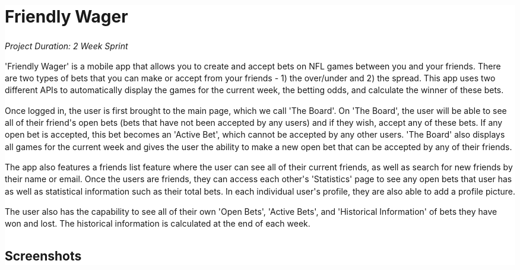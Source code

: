 # Friendly Wager

_Project Duration: 2 Week Sprint_

'Friendly Wager' is a mobile app that allows you to create and accept bets on NFL games between you and your friends. There are two types of bets that you can make or accept from your friends - 1) the over/under and 2) the spread. This app uses two different APIs to automatically display the games for the current week, the betting odds, and calculate the winner of these bets.

Once logged in, the user is first brought to the main page, which we call 'The Board'. On 'The Board', the user will be able to see all of their friend's open bets (bets that have not been accepted by any users) and if they wish, accept any of these bets. If any open bet is accepted, this bet becomes an 'Active Bet', which cannot be accepted by any other users. 'The Board' also displays all games for the current week and gives the user the ability to make a new open bet that can be accepted by any of their friends.

The app also features a friends list feature where the user can see all of their current friends, as well as search for new friends by their name or email. Once the users are friends, they can access each other's 'Statistics' page to see any open bets that user has as well as statistical information such as their total bets. In each individual user's profile, they are also able to add a profile picture.

The user also has the capability to see all of their own 'Open Bets', 'Active Bets', and 'Historical Information' of bets they have won and lost. The historical information is calculated at the end of each week.

## Screenshots

<div>